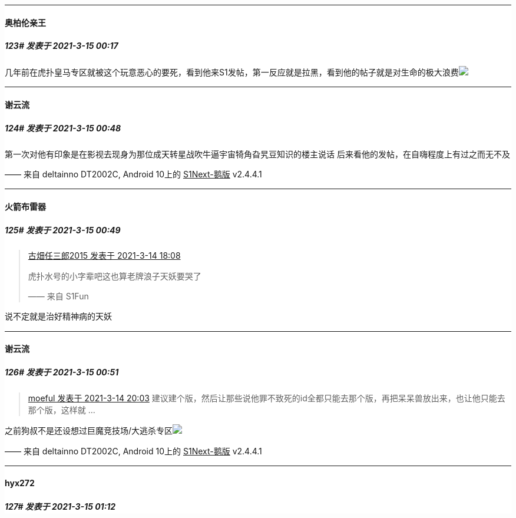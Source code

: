 
-----

####  奥柏伦亲王  
##### 123#       发表于 2021-3-15 00:17


几年前在虎扑皇马专区就被这个玩意恶心的要死，看到他来S1发帖，第一反应就是拉黑，看到他的帖子就是对生命的极大浪费<img src="https://static.saraba1st.com/image/smiley/face2017/067.png" referrerpolicy="no-referrer">


-----

####  谢云流  
##### 124#       发表于 2021-3-15 00:48


第一次对他有印象是在影视去现身为那位成天转星战吹牛逼宇宙犄角旮旯豆知识的楼主说话
后来看他的发帖，在自嗨程度上有过之而无不及

—— 来自 deltainno DT2002C, Android 10上的 [S1Next-鹅版](https://github.com/ykrank/S1-Next/releases) v2.4.4.1


-----

####  火箭布雷器  
##### 125#       发表于 2021-3-15 00:49


<blockquote><a href="httphttps://bbs.saraba1st.com/2b/forum.php?mod=redirect&amp;goto=findpost&amp;pid=50622268&amp;ptid=1993135" target="_blank">古畑任三郎2015 发表于 2021-3-14 18:08</a>

虎扑水号的小字辈吧这也算老牌浪子天妖要哭了


—— 来自 S1Fun</blockquote>
说不定就是治好精神病的天妖


-----

####  谢云流  
##### 126#       发表于 2021-3-15 00:51


<blockquote><a href="httphttps://bbs.saraba1st.com/2b/forum.php?mod=redirect&amp;goto=findpost&amp;pid=50623270&amp;ptid=1993135" target="_blank">moeful 发表于 2021-3-14 20:03</a>
建议建个版，然后让那些说他罪不致死的id全都只能去那个版，再把呆呆兽放出来，也让他只能去那个版，这样就 ...</blockquote>
之前狗叔不是还设想过巨魔竞技场/大逃杀专区<img src="https://static.saraba1st.com/image/smiley/face2017/037.png" referrerpolicy="no-referrer">

—— 来自 deltainno DT2002C, Android 10上的 [S1Next-鹅版](https://github.com/ykrank/S1-Next/releases) v2.4.4.1


-----

####  hyx272  
##### 127#       发表于 2021-3-15 01:12
